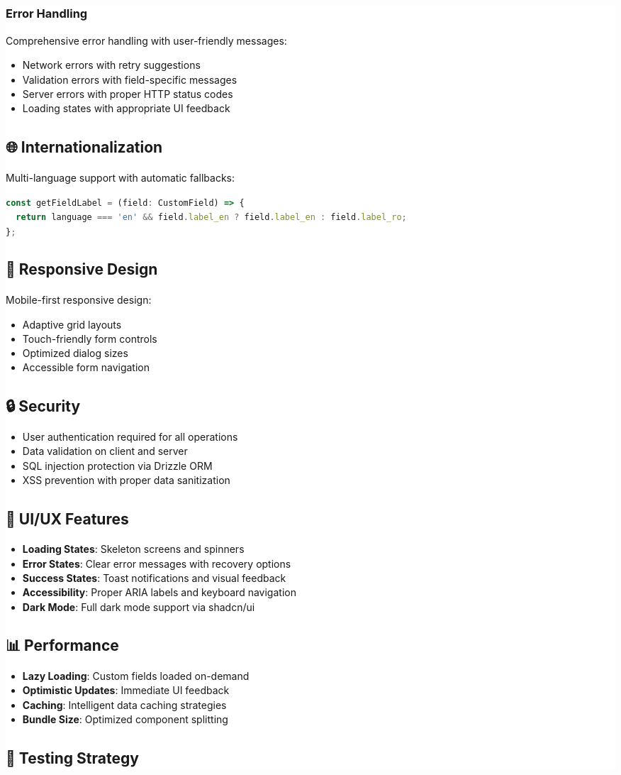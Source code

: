 ### Error Handling

Comprehensive error handling with user-friendly messages:

- Network errors with retry suggestions
- Validation errors with field-specific messages  
- Server errors with proper HTTP status codes
- Loading states with appropriate UI feedback

## 🌐 Internationalization

Multi-language support with automatic fallbacks:

```typescript
const getFieldLabel = (field: CustomField) => {
  return language === 'en' && field.label_en ? field.label_en : field.label_ro;
};
```

## 📱 Responsive Design

Mobile-first responsive design:
- Adaptive grid layouts
- Touch-friendly form controls
- Optimized dialog sizes
- Accessible form navigation

## 🔒 Security

- User authentication required for all operations
- Data validation on client and server
- SQL injection protection via Drizzle ORM
- XSS prevention with proper data sanitization

## 🎨 UI/UX Features

- **Loading States**: Skeleton screens and spinners
- **Error States**: Clear error messages with recovery options
- **Success States**: Toast notifications and visual feedback
- **Accessibility**: Proper ARIA labels and keyboard navigation
- **Dark Mode**: Full dark mode support via shadcn/ui

## 📊 Performance

- **Lazy Loading**: Custom fields loaded on-demand
- **Optimistic Updates**: Immediate UI feedback
- **Caching**: Intelligent data caching strategies
- **Bundle Size**: Optimized component splitting

## 🧪 Testing Strategy
